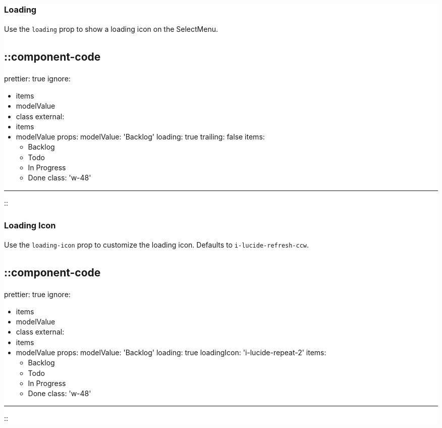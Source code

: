 ### Loading

Use the `loading` prop to show a loading icon on the SelectMenu.

::component-code
---
prettier: true
ignore:
  - items
  - modelValue
  - class
external:
  - items
  - modelValue
props:
  modelValue: 'Backlog'
  loading: true
  trailing: false
  items:
    - Backlog
    - Todo
    - In Progress
    - Done
  class: 'w-48'
---
::

### Loading Icon

Use the `loading-icon` prop to customize the loading icon. Defaults to `i-lucide-refresh-ccw`.

::component-code
---
prettier: true
ignore:
  - items
  - modelValue
  - class
external:
  - items
  - modelValue
props:
  modelValue: 'Backlog'
  loading: true
  loadingIcon: 'i-lucide-repeat-2'
  items:
    - Backlog
    - Todo
    - In Progress
    - Done
  class: 'w-48'
---
::
